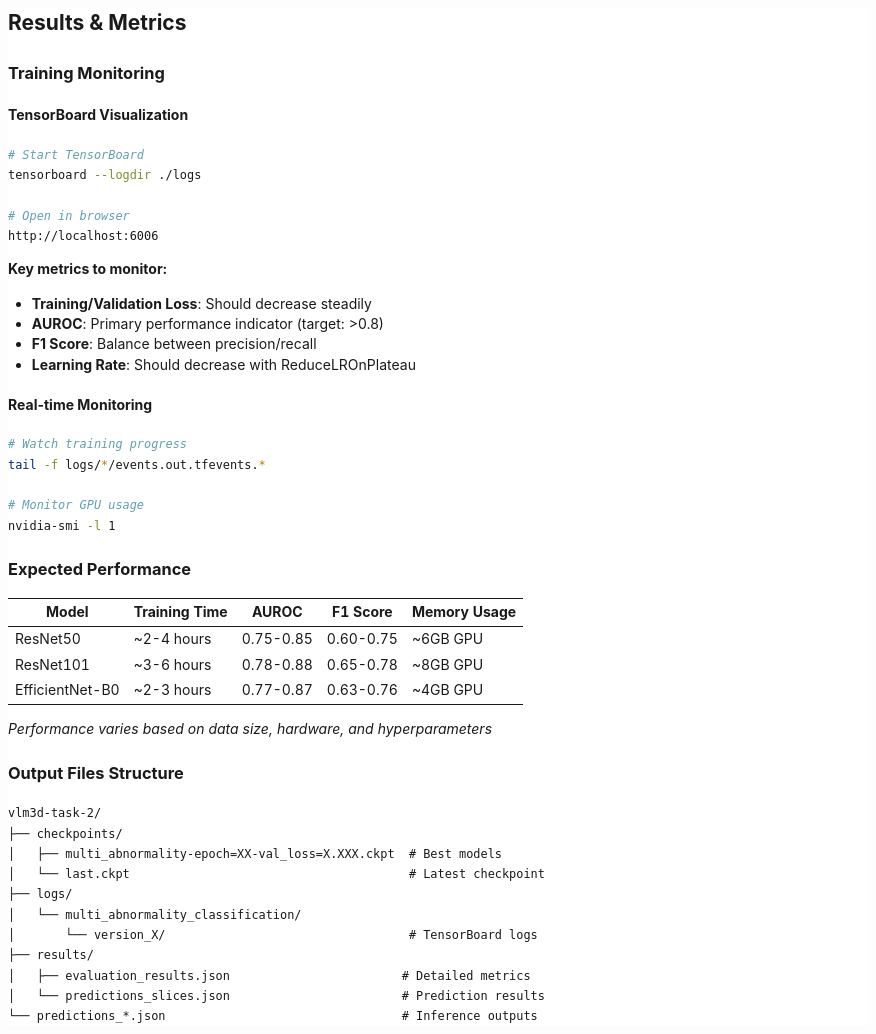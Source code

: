 
## Results & Metrics

### Training Monitoring

#### TensorBoard Visualization
```bash
# Start TensorBoard
tensorboard --logdir ./logs

# Open in browser
http://localhost:6006
```

**Key metrics to monitor:**
- **Training/Validation Loss**: Should decrease steadily
- **AUROC**: Primary performance indicator (target: >0.8)
- **F1 Score**: Balance between precision/recall
- **Learning Rate**: Should decrease with ReduceLROnPlateau

#### Real-time Monitoring
```bash
# Watch training progress
tail -f logs/*/events.out.tfevents.*

# Monitor GPU usage
nvidia-smi -l 1
```

### Expected Performance

| Model | Training Time | AUROC | F1 Score | Memory Usage |
|-------|---------------|-------|----------|---------------|
| ResNet50 | ~2-4 hours | 0.75-0.85 | 0.60-0.75 | ~6GB GPU |
| ResNet101 | ~3-6 hours | 0.78-0.88 | 0.65-0.78 | ~8GB GPU |
| EfficientNet-B0 | ~2-3 hours | 0.77-0.87 | 0.63-0.76 | ~4GB GPU |

*Performance varies based on data size, hardware, and hyperparameters*

### Output Files Structure

```
vlm3d-task-2/
├── checkpoints/
│   ├── multi_abnormality-epoch=XX-val_loss=X.XXX.ckpt  # Best models
│   └── last.ckpt                                       # Latest checkpoint
├── logs/
│   └── multi_abnormality_classification/
│       └── version_X/                                  # TensorBoard logs
├── results/
│   ├── evaluation_results.json                        # Detailed metrics
│   └── predictions_slices.json                        # Prediction results
└── predictions_*.json                                 # Inference outputs
```
